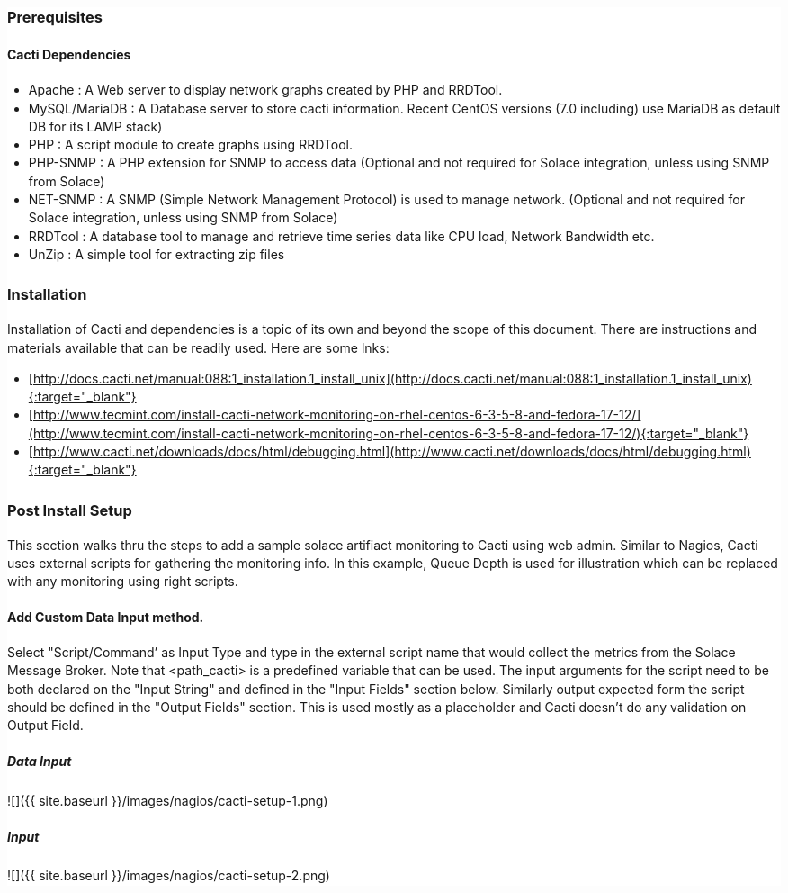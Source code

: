 ### Prerequisites

#### Cacti Dependencies

* Apache : A Web server to display network graphs created by PHP and RRDTool.
* MySQL/MariaDB : A Database server to store cacti information. Recent CentOS versions (7.0 including) use MariaDB as default DB for its LAMP stack)
* PHP : A script module to create graphs using RRDTool.
* PHP-SNMP : A PHP extension for SNMP to access data  (Optional and not required for Solace integration, unless using SNMP from Solace)
* NET-SNMP : A SNMP (Simple Network Management Protocol) is used to manage network. (Optional and not required for Solace integration, unless using SNMP from Solace)
* RRDTool : A database tool to manage and retrieve time series data like CPU load, Network Bandwidth etc.
* UnZip : A simple tool for extracting zip files

### Installation

Installation of Cacti and dependencies is a topic of its own and beyond the scope of this document. There are instructions and materials available that can be readily used. Here are some lnks:

* [http://docs.cacti.net/manual:088:1_installation.1_install_unix](http://docs.cacti.net/manual:088:1_installation.1_install_unix){:target="_blank"} 
* [http://www.tecmint.com/install-cacti-network-monitoring-on-rhel-centos-6-3-5-8-and-fedora-17-12/](http://www.tecmint.com/install-cacti-network-monitoring-on-rhel-centos-6-3-5-8-and-fedora-17-12/){:target="_blank"} 
* [http://www.cacti.net/downloads/docs/html/debugging.html](http://www.cacti.net/downloads/docs/html/debugging.html){:target="_blank"} 	

### Post Install Setup

This section walks thru the steps to add a sample solace artifiact monitoring to Cacti using web admin. Similar to Nagios, Cacti uses external scripts for gathering the monitoring info. In this example, Queue Depth is used for illustration which can be replaced with any monitoring using right scripts.

#### Add Custom Data Input method. 

Select "Script/Command’ as Input Type and type in the external script name that would collect the metrics from the Solace Message Broker. Note that <path_cacti> is a predefined variable that can be used. The input arguments for the script need to be both declared on the "Input String" and defined in the "Input Fields" section below. Similarly output expected form the script should be defined in the "Output Fields" section. This is used mostly as a placeholder and Cacti doesn’t do any validation on Output Field.

##### Data Input

![]({{ site.baseurl }}/images/nagios/cacti-setup-1.png)

##### Input

![]({{ site.baseurl }}/images/nagios/cacti-setup-2.png)
